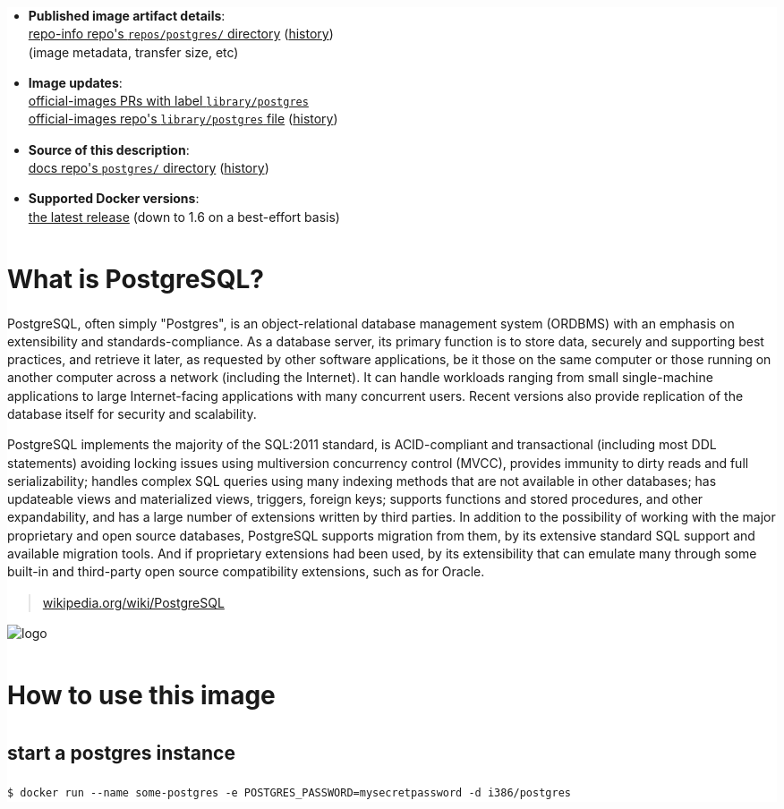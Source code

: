 -	**Published image artifact details**:  
	[repo-info repo's `repos/postgres/` directory](https://github.com/docker-library/repo-info/blob/master/repos/postgres) ([history](https://github.com/docker-library/repo-info/commits/master/repos/postgres))  
	(image metadata, transfer size, etc)

-	**Image updates**:  
	[official-images PRs with label `library/postgres`](https://github.com/docker-library/official-images/pulls?q=label%3Alibrary%2Fpostgres)  
	[official-images repo's `library/postgres` file](https://github.com/docker-library/official-images/blob/master/library/postgres) ([history](https://github.com/docker-library/official-images/commits/master/library/postgres))

-	**Source of this description**:  
	[docs repo's `postgres/` directory](https://github.com/docker-library/docs/tree/master/postgres) ([history](https://github.com/docker-library/docs/commits/master/postgres))

-	**Supported Docker versions**:  
	[the latest release](https://github.com/docker/docker-ce/releases/latest) (down to 1.6 on a best-effort basis)

# What is PostgreSQL?

PostgreSQL, often simply "Postgres", is an object-relational database management system (ORDBMS) with an emphasis on extensibility and standards-compliance. As a database server, its primary function is to store data, securely and supporting best practices, and retrieve it later, as requested by other software applications, be it those on the same computer or those running on another computer across a network (including the Internet). It can handle workloads ranging from small single-machine applications to large Internet-facing applications with many concurrent users. Recent versions also provide replication of the database itself for security and scalability.

PostgreSQL implements the majority of the SQL:2011 standard, is ACID-compliant and transactional (including most DDL statements) avoiding locking issues using multiversion concurrency control (MVCC), provides immunity to dirty reads and full serializability; handles complex SQL queries using many indexing methods that are not available in other databases; has updateable views and materialized views, triggers, foreign keys; supports functions and stored procedures, and other expandability, and has a large number of extensions written by third parties. In addition to the possibility of working with the major proprietary and open source databases, PostgreSQL supports migration from them, by its extensive standard SQL support and available migration tools. And if proprietary extensions had been used, by its extensibility that can emulate many through some built-in and third-party open source compatibility extensions, such as for Oracle.

> [wikipedia.org/wiki/PostgreSQL](https://en.wikipedia.org/wiki/PostgreSQL)

![logo](https://raw.githubusercontent.com/docker-library/docs/01c12653951b2fe592c1f93a13b4e289ada0e3a1/postgres/logo.png)

# How to use this image

## start a postgres instance

```console
$ docker run --name some-postgres -e POSTGRES_PASSWORD=mysecretpassword -d i386/postgres
```
